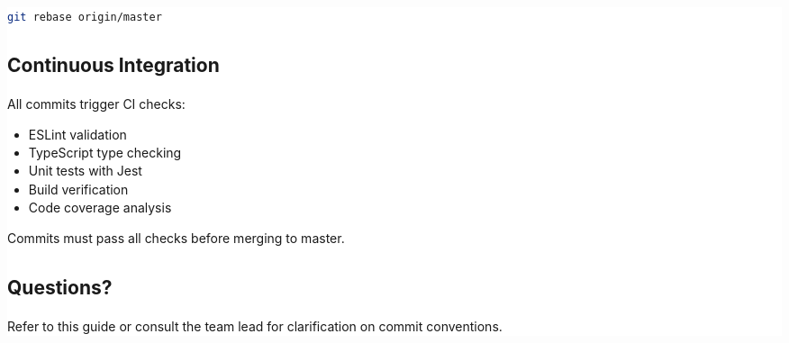 ```bash
git rebase origin/master
```

## Continuous Integration

All commits trigger CI checks:
- ESLint validation
- TypeScript type checking
- Unit tests with Jest
- Build verification
- Code coverage analysis

Commits must pass all checks before merging to master.

## Questions?

Refer to this guide or consult the team lead for clarification on commit conventions.
